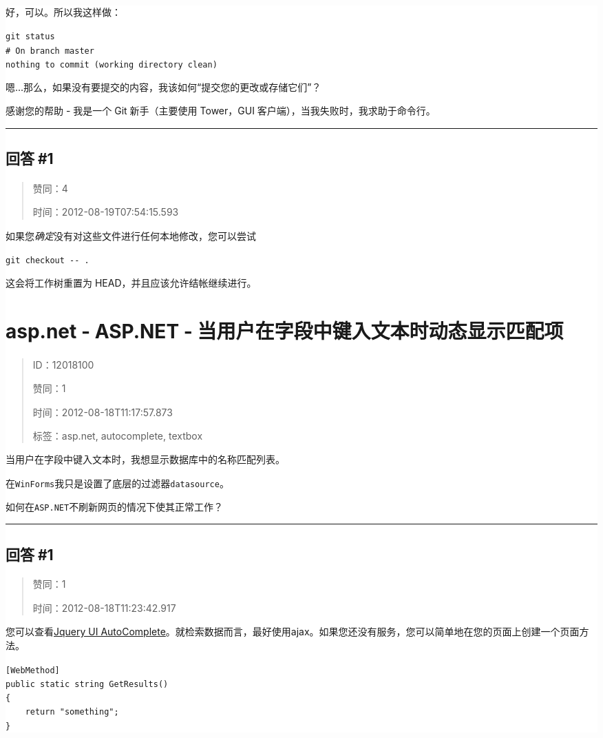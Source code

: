 好，可以。所以我这样做：

```
git status
# On branch master
nothing to commit (working directory clean) 
```

嗯...那么，如果没有要提交的内容，我该如何“提交您的更改或存储它们”？

感谢您的帮助 - 我是一个 Git 新手（主要使用 Tower，GUI 客户端），当我失败时，我求助于命令行。

* * *

## 回答 #1

> 赞同：4
> 
> 时间：2012-08-19T07:54:15.593

如果您*确定*没有对这些文件进行任何本地修改，您可以尝试

```
git checkout -- . 
```

这会将工作树重置为 HEAD，并且应该允许结帐继续进行。

# asp.net - ASP.NET - 当用户在字段中键入文本时动态显示匹配项

> ID：12018100
> 
> 赞同：1
> 
> 时间：2012-08-18T11:17:57.873
> 
> 标签：asp.net, autocomplete, textbox

当用户在字段中键入文本时，我想显示数据库中的名称匹配列表。

在`WinForms`我只是设置了底层的过滤器`datasource`。

如何在`ASP.NET`不刷新网页的情况下使其正常工作？

* * *

## 回答 #1

> 赞同：1
> 
> 时间：2012-08-18T11:23:42.917

您可以查看[Jquery UI AutoComplete](http://jqueryui.com/demos/autocomplete/)。就检索数据而言，最好使用ajax。如果您还没有服务，您可以简单地在您的页面上创建一个页面方法。

```
[WebMethod]
public static string GetResults()
{
    return "something";
} 
```
